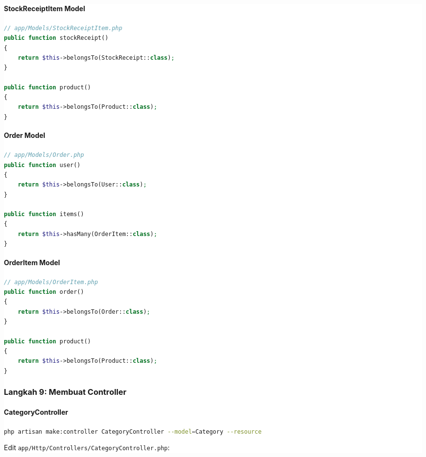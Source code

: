 #### StockReceiptItem Model

```php
// app/Models/StockReceiptItem.php
public function stockReceipt()
{
    return $this->belongsTo(StockReceipt::class);
}

public function product()
{
    return $this->belongsTo(Product::class);
}
```

#### Order Model

```php
// app/Models/Order.php
public function user()
{
    return $this->belongsTo(User::class);
}

public function items()
{
    return $this->hasMany(OrderItem::class);
}
```

#### OrderItem Model

```php
// app/Models/OrderItem.php
public function order()
{
    return $this->belongsTo(Order::class);
}

public function product()
{
    return $this->belongsTo(Product::class);
}
```

### Langkah 9: Membuat Controller

#### CategoryController

```bash
php artisan make:controller CategoryController --model=Category --resource
```

Edit `app/Http/Controllers/CategoryController.php`:
